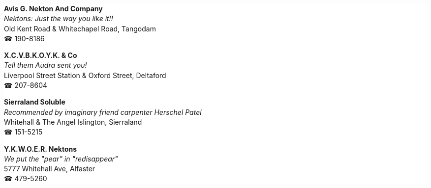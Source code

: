 **Avis G. Nekton And Company**  
_Nektons: Just the way you like it!!_  
Old Kent Road & Whitechapel Road, Tangodam  
☎ 190-8186

**X.C.V.B.K.O.Y.K. & Co**  
_Tell them Audra sent you!_  
Liverpool Street Station & Oxford Street, Deltaford  
☎ 207-8604

**Sierraland Soluble**  
_Recommended by imaginary friend carpenter Herschel Patel_  
Whitehall & The Angel Islington, Sierraland  
☎ 151-5215

**Y.K.W.O.E.R. Nektons**  
_We put the "pear" in "redisappear"_  
5777 Whitehall Ave, Alfaster  
☎ 479-5260

